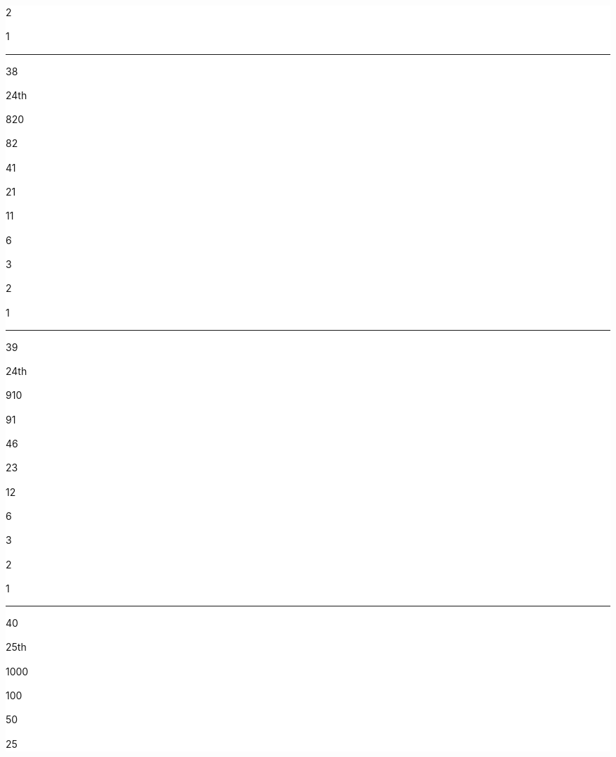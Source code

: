 2

1

---

38

24th

820

82

41

21

11

6

3

2

1

---

39

24th

910

91

46

23

12

6

3

2

1

---

40

25th

1000

100

50

25
